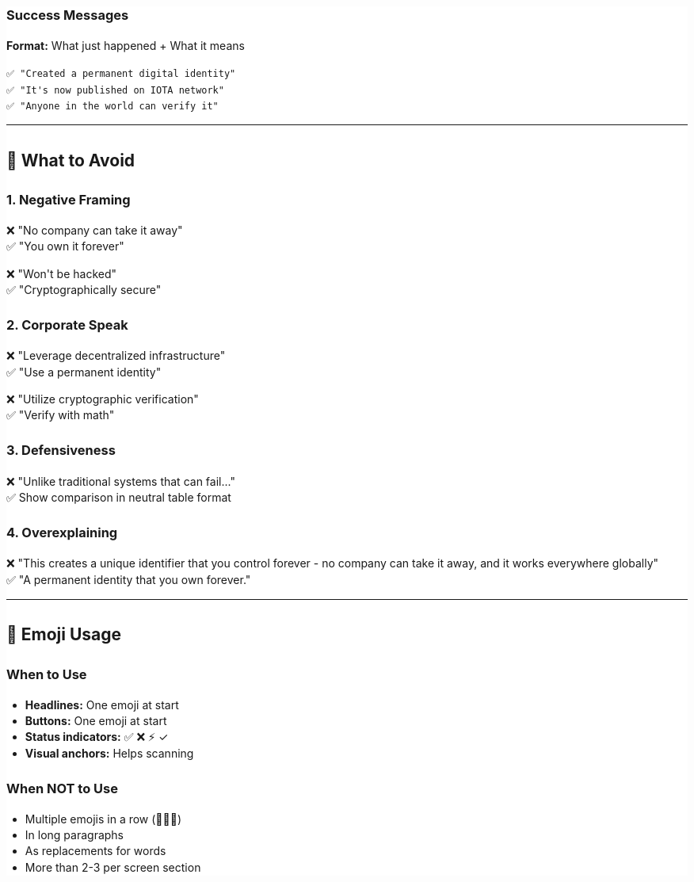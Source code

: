 ### Success Messages
**Format:** What just happened + What it means
```
✅ "Created a permanent digital identity"
✅ "It's now published on IOTA network"
✅ "Anyone in the world can verify it"
```

---

## 🚫 What to Avoid

### 1. **Negative Framing**
❌ "No company can take it away"  
✅ "You own it forever"

❌ "Won't be hacked"  
✅ "Cryptographically secure"

### 2. **Corporate Speak**
❌ "Leverage decentralized infrastructure"  
✅ "Use a permanent identity"

❌ "Utilize cryptographic verification"  
✅ "Verify with math"

### 3. **Defensiveness**
❌ "Unlike traditional systems that can fail..."  
✅ Show comparison in neutral table format

### 4. **Overexplaining**
❌ "This creates a unique identifier that you control forever - no company can take it away, and it works everywhere globally"  
✅ "A permanent identity that you own forever."

---

## 🎨 Emoji Usage

### When to Use
- **Headlines:** One emoji at start
- **Buttons:** One emoji at start
- **Status indicators:** ✅ ❌ ⚡ ✓
- **Visual anchors:** Helps scanning

### When NOT to Use
- Multiple emojis in a row (🎉✨🚀)
- In long paragraphs
- As replacements for words
- More than 2-3 per screen section
